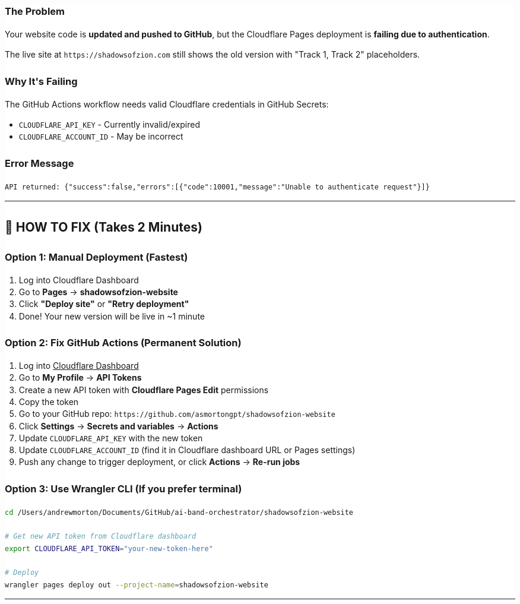 ### The Problem
Your website code is **updated and pushed to GitHub**, but the Cloudflare Pages deployment is **failing due to authentication**.

The live site at `https://shadowsofzion.com` still shows the old version with "Track 1, Track 2" placeholders.

### Why It's Failing
The GitHub Actions workflow needs valid Cloudflare credentials in GitHub Secrets:
- `CLOUDFLARE_API_KEY` - Currently invalid/expired
- `CLOUDFLARE_ACCOUNT_ID` - May be incorrect

### Error Message
```
API returned: {"success":false,"errors":[{"code":10001,"message":"Unable to authenticate request"}]}
```

---

## 🔧 HOW TO FIX (Takes 2 Minutes)

### Option 1: Manual Deployment (Fastest)
1. Log into Cloudflare Dashboard
2. Go to **Pages** → **shadowsofzion-website**
3. Click **"Deploy site"** or **"Retry deployment"**
4. Done! Your new version will be live in ~1 minute

### Option 2: Fix GitHub Actions (Permanent Solution)
1. Log into [Cloudflare Dashboard](https://dash.cloudflare.com)
2. Go to **My Profile** → **API Tokens**
3. Create a new API token with **Cloudflare Pages Edit** permissions
4. Copy the token
5. Go to your GitHub repo: `https://github.com/asmortongpt/shadowsofzion-website`
6. Click **Settings** → **Secrets and variables** → **Actions**
7. Update `CLOUDFLARE_API_KEY` with the new token
8. Update `CLOUDFLARE_ACCOUNT_ID` (find it in Cloudflare dashboard URL or Pages settings)
9. Push any change to trigger deployment, or click **Actions** → **Re-run jobs**

### Option 3: Use Wrangler CLI (If you prefer terminal)
```bash
cd /Users/andrewmorton/Documents/GitHub/ai-band-orchestrator/shadowsofzion-website

# Get new API token from Cloudflare dashboard
export CLOUDFLARE_API_TOKEN="your-new-token-here"

# Deploy
wrangler pages deploy out --project-name=shadowsofzion-website
```

---